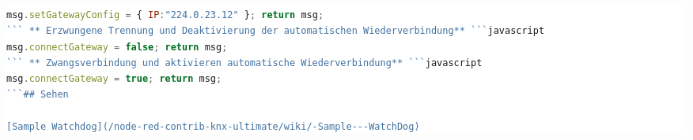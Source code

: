 ```javascript
msg.setGatewayConfig = { IP:"224.0.23.12" }; return msg;
``` ** Erzwungene Trennung und Deaktivierung der automatischen Wiederverbindung** ```javascript
msg.connectGateway = false; return msg;
``` ** Zwangsverbindung und aktivieren automatische Wiederverbindung** ```javascript
msg.connectGateway = true; return msg;
```## Sehen

[Sample Watchdog](/node-red-contrib-knx-ultimate/wiki/-Sample---WatchDog)